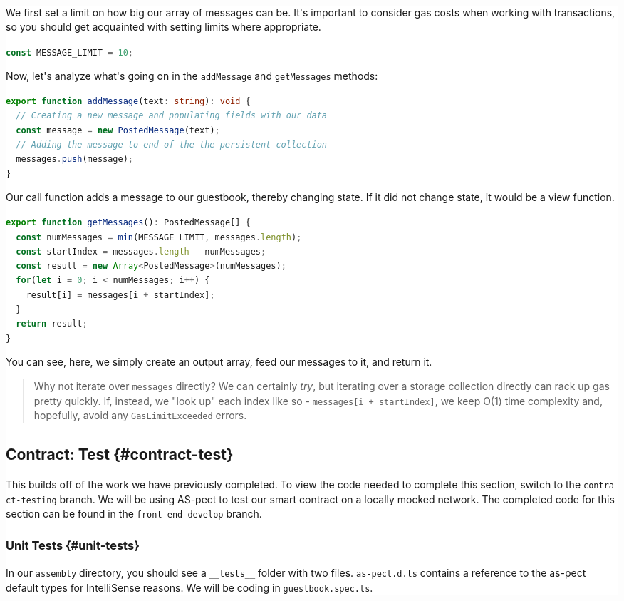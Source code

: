 ```ts
```

We first set a limit on how big our array of messages can be. It's important to consider gas costs when working with transactions, so you should get acquainted with setting limits where appropriate.

```ts
const MESSAGE_LIMIT = 10;
```

Now, let's analyze what's going on in the `addMessage` and `getMessages` methods: 

```ts
export function addMessage(text: string): void {
  // Creating a new message and populating fields with our data
  const message = new PostedMessage(text);
  // Adding the message to end of the the persistent collection
  messages.push(message);
}
```

Our call function adds a message to our guestbook, thereby changing state. If it did not change state, it would be a view function.

```ts
export function getMessages(): PostedMessage[] {
  const numMessages = min(MESSAGE_LIMIT, messages.length);
  const startIndex = messages.length - numMessages;
  const result = new Array<PostedMessage>(numMessages);
  for(let i = 0; i < numMessages; i++) {
    result[i] = messages[i + startIndex];
  }
  return result;
}
```

You can see, here, we simply create an output array, feed our messages to it, and return it.  

> Why not iterate over `messages` directly? We can certainly _try_, but iterating over a storage collection directly can rack up gas pretty quickly. If, instead, we "look up" each index like so -  `messages[i + startIndex]`, we keep O(1) time complexity and, hopefully, avoid any `GasLimitExceeded` errors.

## Contract: Test {#contract-test}

This builds off of the work we have previously completed. To view the code needed to complete this section, switch to the `contract-testing` branch. We will be using AS-pect to test our smart contract on a locally mocked network. The completed code for this section can be found in the `front-end-develop` branch. 


### Unit Tests {#unit-tests}

In our `assembly` directory, you should see a `__tests__` folder with two files. `as-pect.d.ts` contains a reference to the as-pect default types for IntelliSense reasons. We will be coding in `guestbook.spec.ts`.


  [NEAR]: https://near.org/
  [yarn]: https://yarnpkg.com/
  [AssemblyScript]: https://www.assemblyscript.org/
  [React]: https://reactjs.org
  [smart contract docs]: /docs/develop/contracts/as/intro
  [asp]: https://www.npmjs.com/package/@as-pect/cli
  [jest]: https://jestjs.io/
  [NEAR accounts]: /docs/concepts/account
  [NEAR Wallet]: https://wallet.near.org
  [Near App examples]: https://github.com/near-apps
  [near-cli]: https://github.com/near/near-cli
  [CLI]: https://www.w3schools.com/whatis/whatis_cli.asp
  [create-near-app]: https://github.com/near/create-near-app
  [gh-pages]: https://github.com/tschaub/gh-pages
  [create-near-app]: https://www.npmjs.com/package/create-near-app
  [figment.io]: https://learn.figment.io/tutorials/create-a-near-account